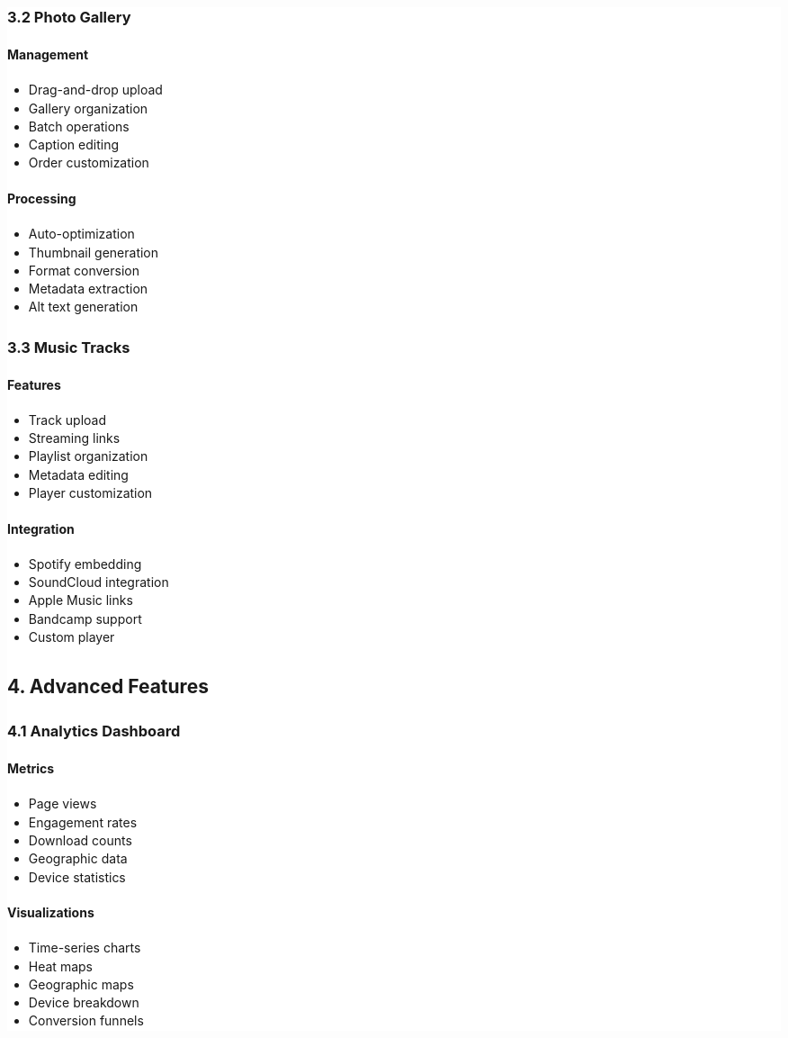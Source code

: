 ### 3.2 Photo Gallery

#### Management
- Drag-and-drop upload
- Gallery organization
- Batch operations
- Caption editing
- Order customization

#### Processing
- Auto-optimization
- Thumbnail generation
- Format conversion
- Metadata extraction
- Alt text generation

### 3.3 Music Tracks

#### Features
- Track upload
- Streaming links
- Playlist organization
- Metadata editing
- Player customization

#### Integration
- Spotify embedding
- SoundCloud integration
- Apple Music links
- Bandcamp support
- Custom player

## 4. Advanced Features

### 4.1 Analytics Dashboard

#### Metrics
- Page views
- Engagement rates
- Download counts
- Geographic data
- Device statistics

#### Visualizations
- Time-series charts
- Heat maps
- Geographic maps
- Device breakdown
- Conversion funnels
